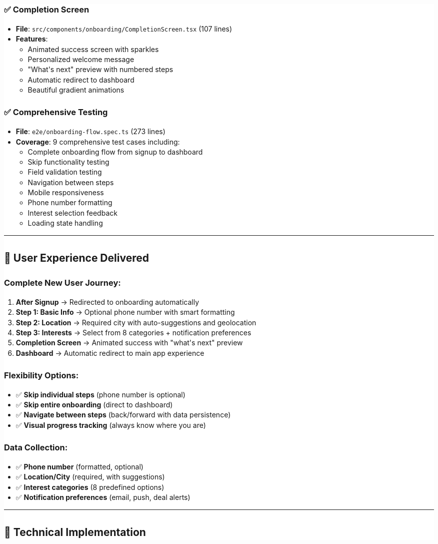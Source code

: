 ### ✅ **Completion Screen**
- **File**: `src/components/onboarding/CompletionScreen.tsx` (107 lines)
- **Features**:
  - Animated success screen with sparkles
  - Personalized welcome message
  - "What's next" preview with numbered steps
  - Automatic redirect to dashboard
  - Beautiful gradient animations

### ✅ **Comprehensive Testing**
- **File**: `e2e/onboarding-flow.spec.ts` (273 lines)
- **Coverage**: 9 comprehensive test cases including:
  - Complete onboarding flow from signup to dashboard
  - Skip functionality testing
  - Field validation testing
  - Navigation between steps
  - Mobile responsiveness
  - Phone number formatting
  - Interest selection feedback
  - Loading state handling

---

## 🎯 **User Experience Delivered**

### **Complete New User Journey**:
1. **After Signup** → Redirected to onboarding automatically
2. **Step 1: Basic Info** → Optional phone number with smart formatting
3. **Step 2: Location** → Required city with auto-suggestions and geolocation
4. **Step 3: Interests** → Select from 8 categories + notification preferences
5. **Completion Screen** → Animated success with "what's next" preview
6. **Dashboard** → Automatic redirect to main app experience

### **Flexibility Options**:
- ✅ **Skip individual steps** (phone number is optional)
- ✅ **Skip entire onboarding** (direct to dashboard)
- ✅ **Navigate between steps** (back/forward with data persistence)
- ✅ **Visual progress tracking** (always know where you are)

### **Data Collection**:
- ✅ **Phone number** (formatted, optional)
- ✅ **Location/City** (required, with suggestions)
- ✅ **Interest categories** (8 predefined options)
- ✅ **Notification preferences** (email, push, deal alerts)

---

## 🔧 **Technical Implementation**
